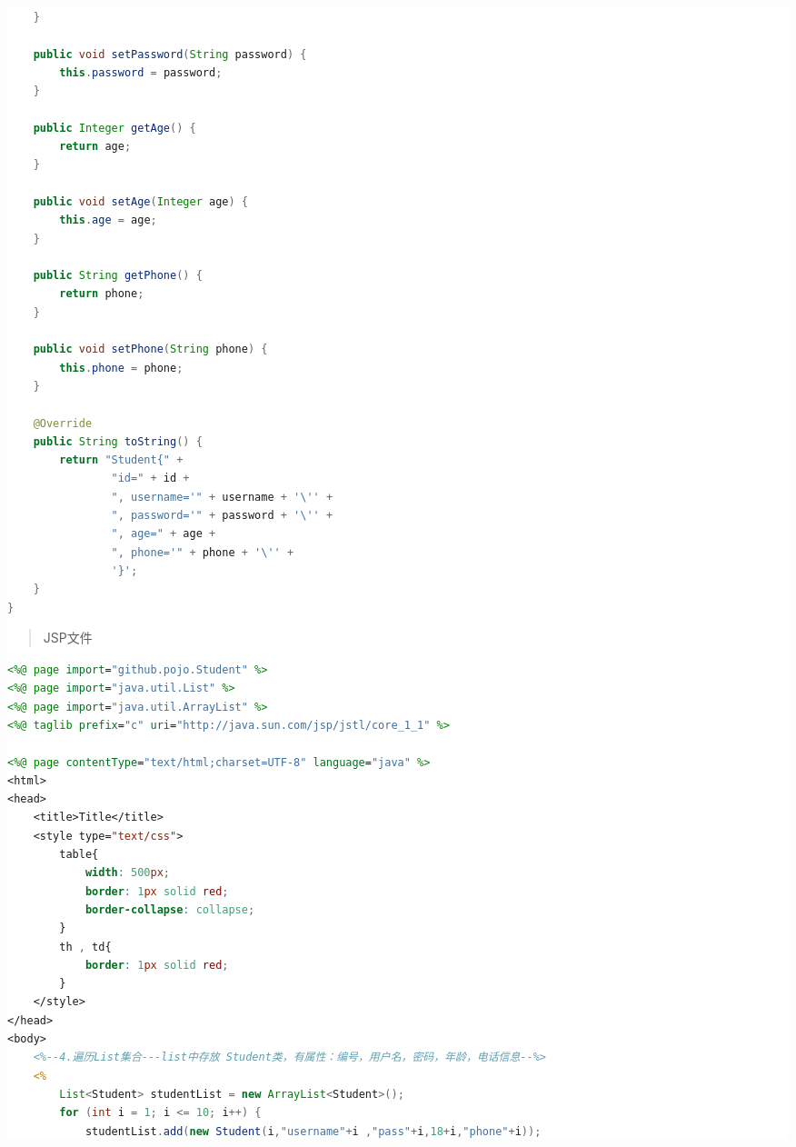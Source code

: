 ```java
    }

    public void setPassword(String password) {
        this.password = password;
    }

    public Integer getAge() {
        return age;
    }

    public void setAge(Integer age) {
        this.age = age;
    }

    public String getPhone() {
        return phone;
    }

    public void setPhone(String phone) {
        this.phone = phone;
    }

    @Override
    public String toString() {
        return "Student{" +
                "id=" + id +
                ", username='" + username + '\'' +
                ", password='" + password + '\'' +
                ", age=" + age +
                ", phone='" + phone + '\'' +
                '}';
    }
}
```

> JSP文件

```jsp
<%@ page import="github.pojo.Student" %>
<%@ page import="java.util.List" %>
<%@ page import="java.util.ArrayList" %>
<%@ taglib prefix="c" uri="http://java.sun.com/jsp/jstl/core_1_1" %>

<%@ page contentType="text/html;charset=UTF-8" language="java" %>
<html>
<head>
    <title>Title</title>
    <style type="text/css">
        table{
            width: 500px;
            border: 1px solid red;
            border-collapse: collapse;
        }
        th , td{
            border: 1px solid red;
        }
    </style>
</head>
<body>
    <%--4.遍历List集合---list中存放 Student类，有属性：编号，用户名，密码，年龄，电话信息--%>
    <%
        List<Student> studentList = new ArrayList<Student>();
        for (int i = 1; i <= 10; i++) {
            studentList.add(new Student(i,"username"+i ,"pass"+i,18+i,"phone"+i));
```